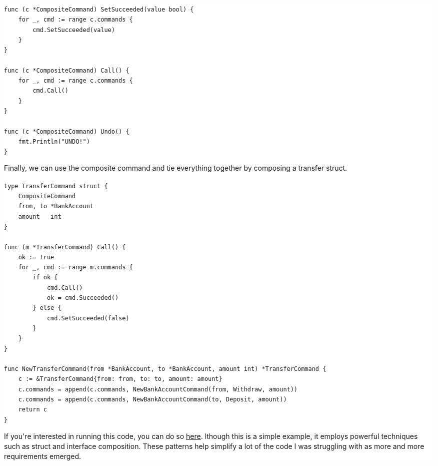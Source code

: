 ```golang
func (c *CompositeCommand) SetSucceeded(value bool) {
	for _, cmd := range c.commands {
		cmd.SetSucceeded(value)
	}
}

func (c *CompositeCommand) Call() {
	for _, cmd := range c.commands {
		cmd.Call()
	}
}

func (c *CompositeCommand) Undo() {
	fmt.Println("UNDO!")
}
```

Finally, we can use the composite command and tie everything together by composing a transfer struct.

```golang
type TransferCommand struct {
	CompositeCommand
	from, to *BankAccount
	amount   int
}

func (m *TransferCommand) Call() {
	ok := true
	for _, cmd := range m.commands {
		if ok {
			cmd.Call()
			ok = cmd.Succeeded()
		} else {
			cmd.SetSucceeded(false)
		}
	}
}

func NewTransferCommand(from *BankAccount, to *BankAccount, amount int) *TransferCommand {
	c := &TransferCommand{from: from, to: to, amount: amount}
	c.commands = append(c.commands, NewBankAccountCommand(from, Withdraw, amount))
	c.commands = append(c.commands, NewBankAccountCommand(to, Deposit, amount))
	return c
}
```
If you're interested in running this code, you can do so [here](https://go.dev/play/p/A4QVxygpRyl). lthough this is a simple example, it employs powerful techniques such as struct and interface composition. These patterns help simplify a lot of the code I was struggling with as more and more requirements emerged.
